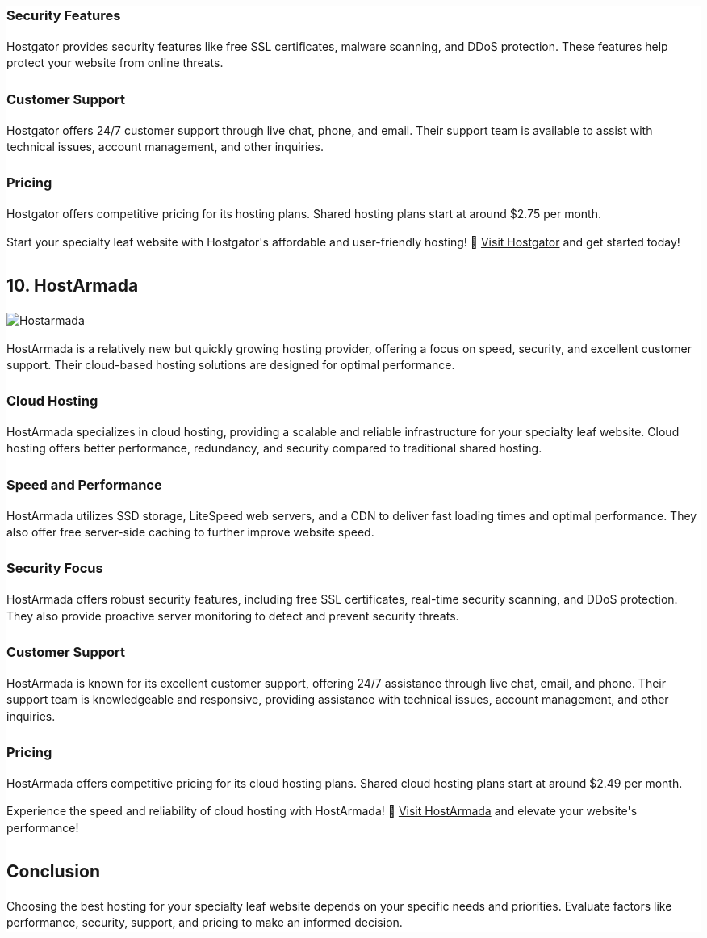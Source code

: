 ### Security Features
Hostgator provides security features like free SSL certificates, malware scanning, and DDoS protection. These features help protect your website from online threats.

### Customer Support
Hostgator offers 24/7 customer support through live chat, phone, and email. Their support team is available to assist with technical issues, account management, and other inquiries.

### Pricing
Hostgator offers competitive pricing for its hosting plans. Shared hosting plans start at around $2.75 per month.

Start your specialty leaf website with Hostgator's affordable and user-friendly hosting! 🚀 [Visit Hostgator](https://snipitx.com/hostgator-jy) and get started today!

## 10. HostArmada

![Hostarmada](https://i.imgur.com/KFbdf3o.jpeg "Hostarmada Hosting")

HostArmada is a relatively new but quickly growing hosting provider, offering a focus on speed, security, and excellent customer support. Their cloud-based hosting solutions are designed for optimal performance.

### Cloud Hosting
HostArmada specializes in cloud hosting, providing a scalable and reliable infrastructure for your specialty leaf website. Cloud hosting offers better performance, redundancy, and security compared to traditional shared hosting.

### Speed and Performance
HostArmada utilizes SSD storage, LiteSpeed web servers, and a CDN to deliver fast loading times and optimal performance. They also offer free server-side caching to further improve website speed.

### Security Focus
HostArmada offers robust security features, including free SSL certificates, real-time security scanning, and DDoS protection. They also provide proactive server monitoring to detect and prevent security threats.

### Customer Support
HostArmada is known for its excellent customer support, offering 24/7 assistance through live chat, email, and phone. Their support team is knowledgeable and responsive, providing assistance with technical issues, account management, and other inquiries.

### Pricing
HostArmada offers competitive pricing for its cloud hosting plans. Shared cloud hosting plans start at around $2.49 per month.

Experience the speed and reliability of cloud hosting with HostArmada! 🚀 [Visit HostArmada](https://snipitx.com/hostarmada-jy) and elevate your website's performance!

## Conclusion
Choosing the best hosting for your specialty leaf website depends on your specific needs and priorities. Evaluate factors like performance, security, support, and pricing to make an informed decision.
